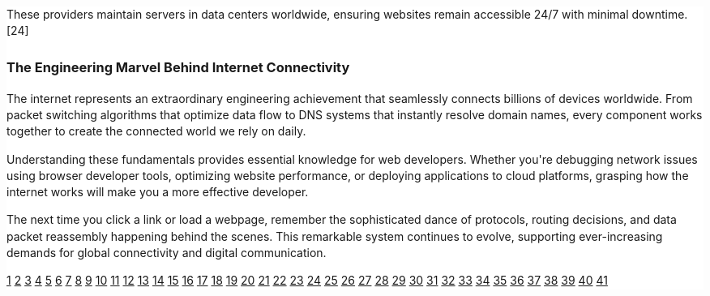 These providers maintain servers in data centers worldwide, ensuring websites remain accessible 24/7 with minimal downtime.[24]

### The Engineering Marvel Behind Internet Connectivity

The internet represents an extraordinary engineering achievement that seamlessly connects billions of devices worldwide. From packet switching algorithms that optimize data flow to DNS systems that instantly resolve domain names, every component works together to create the connected world we rely on daily.

Understanding these fundamentals provides essential knowledge for web developers. Whether you're debugging network issues using browser developer tools, optimizing website performance, or deploying applications to cloud platforms, grasping how the internet works will make you a more effective developer.

The next time you click a link or load a webpage, remember the sophisticated dance of protocols, routing decisions, and data packet reassembly happening behind the scenes. This remarkable system continues to evolve, supporting ever-increasing demands for global connectivity and digital communication.

[1](https://www.hp.com/us-en/shop/tech-takes/how-does-the-internet-work)
[2](https://www.geeksforgeeks.org/computer-science-fundamentals/what-is-an-ip-address/)
[3](https://en.wikipedia.org/wiki/IP_address)
[4](https://www.techtarget.com/searchnetworking/definition/domain-name-system)
[5](http://www.cisco.com/en/US/docs/security/vpn5000/manager/reference/guide/appA.html)
[6](https://www.techtarget.com/whatis/definition/ISP-Internet-service-provider)
[7](https://www.thousandeyes.com/learning/glossary/isp-internet-service-provider)
[8](https://www.geeksforgeeks.org/computer-networks/domain-name-system-dns-in-application-layer/)
[9](https://www.ibm.com/think/topics/dns)
[10](https://www.cloudflare.com/learning/dns/what-is-dns/)
[11](https://www.geeksforgeeks.org/blogs/how-does-the-internet-work/)
[12](https://ascendantusa.com/2024/12/30/packet-switching/)
[13](https://en.wikipedia.org/wiki/Packet_switching)
[14](https://www.geeksforgeeks.org/computer-networks/what-is-internet-protocol-ip/)
[15](https://lightyear.ai/tips/what-is-packet-switching)
[16](https://3hcloud.com/blog/technologies/tcp-ip-protocol-stack-guide-for-beginners-basics-layer-model/)
[17](https://www.101computing.net/tcp-ip-stack-network-layers-and-protocols/)
[18](https://www.techtarget.com/searchnetworking/definition/TCP-IP)
[19](https://www.browserstack.com/guide/http-request)
[20](https://launchschool.com/books/http/read/making_requests)
[21](https://privacysandbox.google.com/cookies/basics/http)
[22](https://requestly.com/blog/chrome-developer-tools-network-tab/)
[23](https://www.geeksforgeeks.org/computer-networks/network-tab-in-google-chrome-browser/)
[24](https://www.whatsthehost.com)
[25](https://www.cnet.com/tech/services-and-software/best-cloud-web-hosting/)
[26](https://budibase.com/blog/how-to-make-a-web-app/)
[27](https://www.reddit.com/r/learnprogramming/comments/120jxoj/what_should_you_know_before_learning_to_program/)
[28](https://www.freecodecamp.org/news/learn-to-code-book/)
[29](https://signalsandthreads.com/writing-technically/)
[30](https://www.whatismyisp.com/articles/what-is-an-isp)
[31](https://en.wikipedia.org/wiki/Internet_of_things)
[32](https://www.cloudflare.com/learning/network-layer/how-does-the-internet-work/)
[33](https://www.geeksforgeeks.org/computer-networks/isp-full-form/)
[34](https://blog.codinghorror.com/please-dont-learn-to-code/)
[35](https://www.lenovo.com/in/en/glossary/what-is-internet/)
[36](https://davkurukshetra.edu.in/File/99/NoticeBoard_b38a8cd7-ab33-4aa0-9896-4ab819388e57_cbse%20XII%20sample%20papers.pdf)
[37](https://developer.mozilla.org/en-US/docs/Learn_web_development/Howto/Web_mechanics/How_does_the_Internet_work)
[38](https://github.com/cloudcommunity/Cloud-Free-Tier-Comparison)
[39](https://developer.mozilla.org/en-US/docs/Web/HTTP/Guides/Overview)
[40](https://comparecloud.in)
[41](https://documentation.softwareag.com/adabas/wcp632mfr/wtc/wtc_prot.htm)